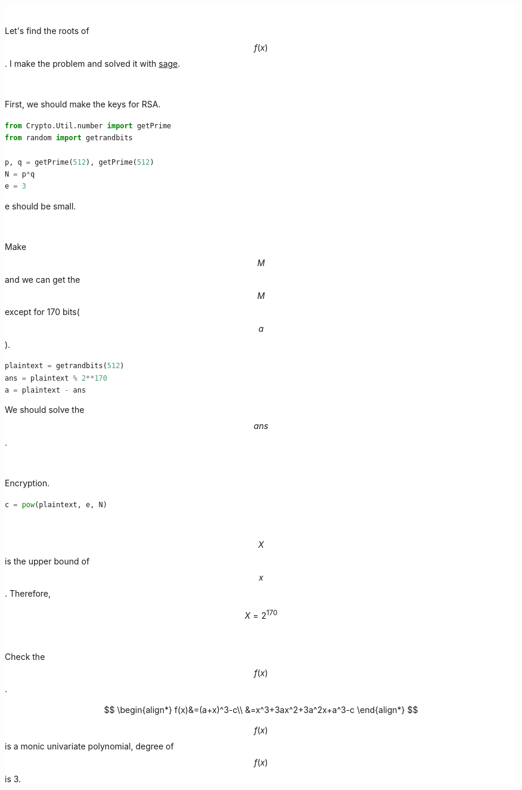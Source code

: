 <br>

Let's find the roots of $$f(x)$$. I make the problem and solved it with [sage](https://www.sagemath.org). 

<br>

First, we should make the keys for RSA.

```python
from Crypto.Util.number import getPrime
from random import getrandbits

p, q = getPrime(512), getPrime(512)
N = p*q
e = 3
```

e should be small.

<br>

Make $$M$$ and we can get the $$M$$ except for 170 bits($$a$$).

```python
plaintext = getrandbits(512)
ans = plaintext % 2**170
a = plaintext - ans
```

We should solve the $$ans$$. 

<br>

Encryption.

```python
c = pow(plaintext, e, N)
```

<br>

$$X$$ is the upper bound of $$x$$. Therefore,

$$
X = 2^{170}
$$

<br>

Check the $$f(x)$$.

$$
\begin{align*}
f(x)&=(a+x)^3-c\\
&=x^3+3ax^2+3a^2x+a^3-c
\end{align*}
$$

$$f(x)$$ is a monic univariate polynomial, degree of $$f(x)$$ is 3.
